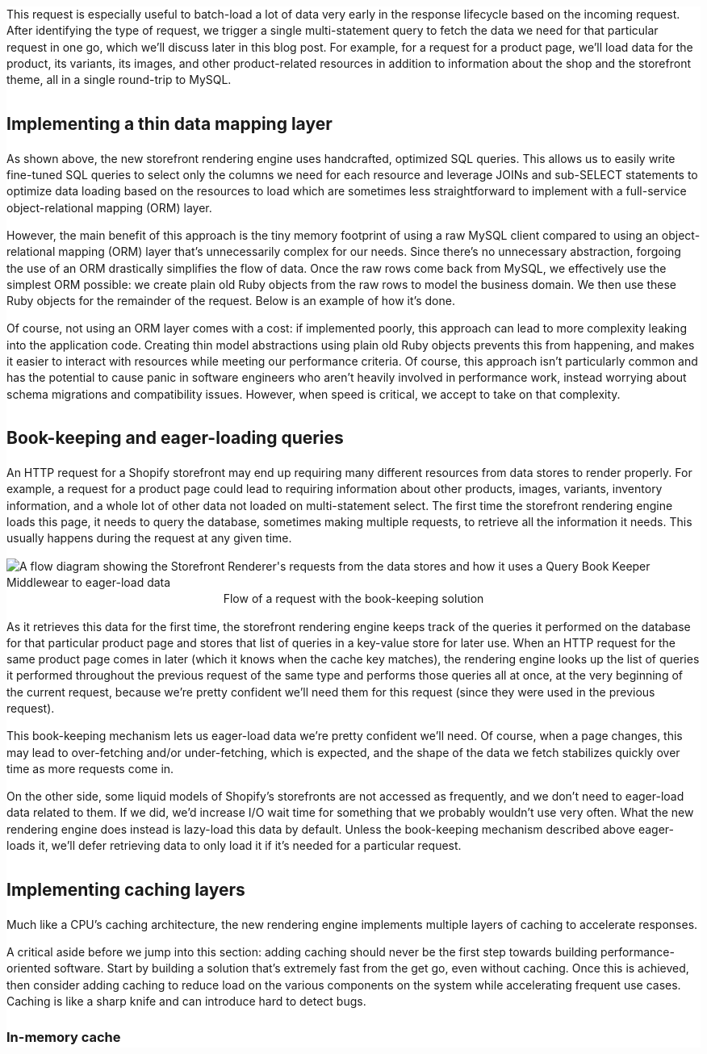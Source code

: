 <p>This request is especially useful to batch-load a lot of data very early in the response lifecycle based on the incoming request. After identifying the type of request, we trigger a single multi-statement query to fetch the data we need for that particular request in one go, which we’ll discuss later in this blog post. For example, for a request for a product page, we’ll load data for the product, its variants, its images, and other product-related resources in addition to information about the shop and the storefront theme, all in a single round-trip to MySQL.</p>
<h2>Implementing a thin data mapping layer</h2>
<p>As shown above, the new storefront rendering engine uses handcrafted, optimized SQL queries. This allows us to easily write fine-tuned SQL queries to select only the columns we need for each resource and leverage JOINs and sub-SELECT statements to optimize data loading based on the resources to load which are sometimes less straightforward to implement with a full-service object-relational mapping (ORM) layer.</p>
<p>However, the main benefit of this approach is the tiny memory footprint of using a raw MySQL client compared to using an object-relational mapping (ORM) layer that’s unnecessarily complex for our needs. Since there’s no unnecessary abstraction, forgoing the use of an ORM drastically simplifies the flow of data. Once the raw rows come back from MySQL, we effectively use the simplest ORM possible: we create plain old Ruby objects from the raw rows to model the business domain. We then use these Ruby objects for the remainder of the request. Below is an example of how it’s done.</p>
<p>
<script src="https://gist.github.com/ShopifyEng/720c3f01ac92e47621f2f383700b9498.js"></script>
</p>
<p>Of course, not using an ORM layer comes with a cost: if implemented poorly, this approach can lead to more complexity leaking into the application code. Creating thin model abstractions using plain old Ruby objects prevents this from happening, and makes it easier to interact with resources while meeting our performance criteria. Of course, this approach isn’t particularly common and has the potential to cause panic in software engineers who aren’t heavily involved in performance work, instead worrying about schema migrations and compatibility issues. However, when speed is critical, we accept to take on that complexity.</p>
<h2>Book-keeping and eager-loading queries</h2>
<p>An HTTP request for a Shopify storefront may end up requiring many different resources from data stores to render properly. For example, a request for a product page could lead to requiring information about other products, images, variants, inventory information, and a whole lot of other data not loaded on multi-statement select. The first time the storefront rendering engine loads this page, it needs to query the database, sometimes making multiple requests, to retrieve all the information it needs. This usually happens during the request at any given time.</p>
<img alt="A flow diagram showing the Storefront Renderer's requests from  the data stores and how it uses a Query Book Keeper Middlewear to eager-load data" src="https://cdn.shopify.com/s/files/1/0779/4361/files/flow-request-bookeeping-solution_adbd68eb-cc30-4be5-9bdf-104011224ad2.jpg?v=1607636269">
<div class="faded" style="text-align: center">Flow of a request with the book-keeping solution</div>
<p>As it retrieves this data for the first time, the storefront rendering engine keeps track of the queries it performed on the database for that particular product page and stores that list of queries in a key-value store for later use. When an HTTP request for the same product page comes in later (which it knows when the cache key matches), the rendering engine looks up the list of queries it performed throughout the previous request of the same type and performs those queries all at once, at the very beginning of the current request, because we’re pretty confident we’ll need them for this request (since they were used in the previous request).</p>
<p>This book-keeping mechanism lets us eager-load data we’re pretty confident we’ll need. Of course, when a page changes, this may lead to over-fetching and/or under-fetching, which is expected, and the shape of the data we fetch stabilizes quickly over time as more requests come in.</p>
<p>On the other side, some liquid models of Shopify’s storefronts are not accessed as frequently, and we don’t need to eager-load data related to them. If we did, we’d increase I/O wait time for something that we probably wouldn’t use very often. What the new rendering engine does instead is lazy-load this data by default. Unless the book-keeping mechanism described above eager-loads it, we’ll defer retrieving data to only load it if it’s needed for a particular request.</p>
<h2>Implementing caching layers</h2>
<p>Much like a CPU’s caching architecture, the new rendering engine implements multiple layers of caching to accelerate responses.</p>
<p>A critical aside before we jump into this section: adding caching should never be the first step towards building performance-oriented software. Start by building a solution that’s extremely fast from the get go, even without caching. Once this is achieved, then consider adding caching to reduce load on the various components on the system while accelerating frequent use cases. Caching is like a sharp knife and can introduce hard to detect bugs.</p>
<h3>In-memory cache</h3>